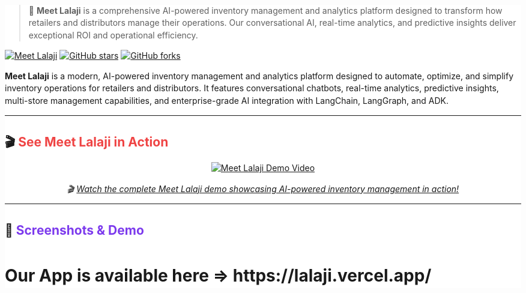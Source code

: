> 🚀 **Meet Lalaji** is a comprehensive AI-powered inventory management and analytics platform designed to transform how retailers and distributors manage their operations. Our conversational AI, real-time analytics, and predictive insights deliver exceptional ROI and operational efficiency.

[![Meet Lalaji](https://img.shields.io/badge/Meet%20Lalaji-AI%20Inventory%20Management-blueviolet?style=for-the-badge&logo=github&logoColor=white)](https://github.com/jaiswalarthi03/lalaji)
[![GitHub stars](https://img.shields.io/github/stars/jaiswalarthi03/lalaji?style=flat-square)](https://github.com/jaiswalarthi03/lalaji/stargazers)
[![GitHub forks](https://img.shields.io/github/forks/jaiswalarthi03/lalaji?style=flat-square)](https://github.com/jaiswalarthi03/lalaji/network)

**Meet Lalaji** is a modern, AI-powered inventory management and analytics platform designed to automate, optimize, and simplify inventory operations for retailers and distributors. It features conversational chatbots, real-time analytics, predictive insights, multi-store management capabilities, and enterprise-grade AI integration with LangChain, LangGraph, and ADK.

---

## 🎬 <span style="color:#ef4444">See Meet Lalaji in Action</span>

<div align="center">
  <a href="https://your-demo-video-url.com" target="_blank">
    <img src="https://via.placeholder.com/800x450/7c3aed/ffffff?text=Meet+Lalaji+Demo" alt="Meet Lalaji Demo Video" width="800"/>
  </a>
  <p><em>🎬 <a href="https://your-demo-video-url.com" target="_blank">Watch the complete Meet Lalaji demo showcasing AI-powered inventory management in action!</a></em></p>
</div>

---

## 📸 <span style="color:#7c3aed">Screenshots & Demo</span>

<h1> Our App is available here => https://lalaji.vercel.app/ </h1>

<div align="center">